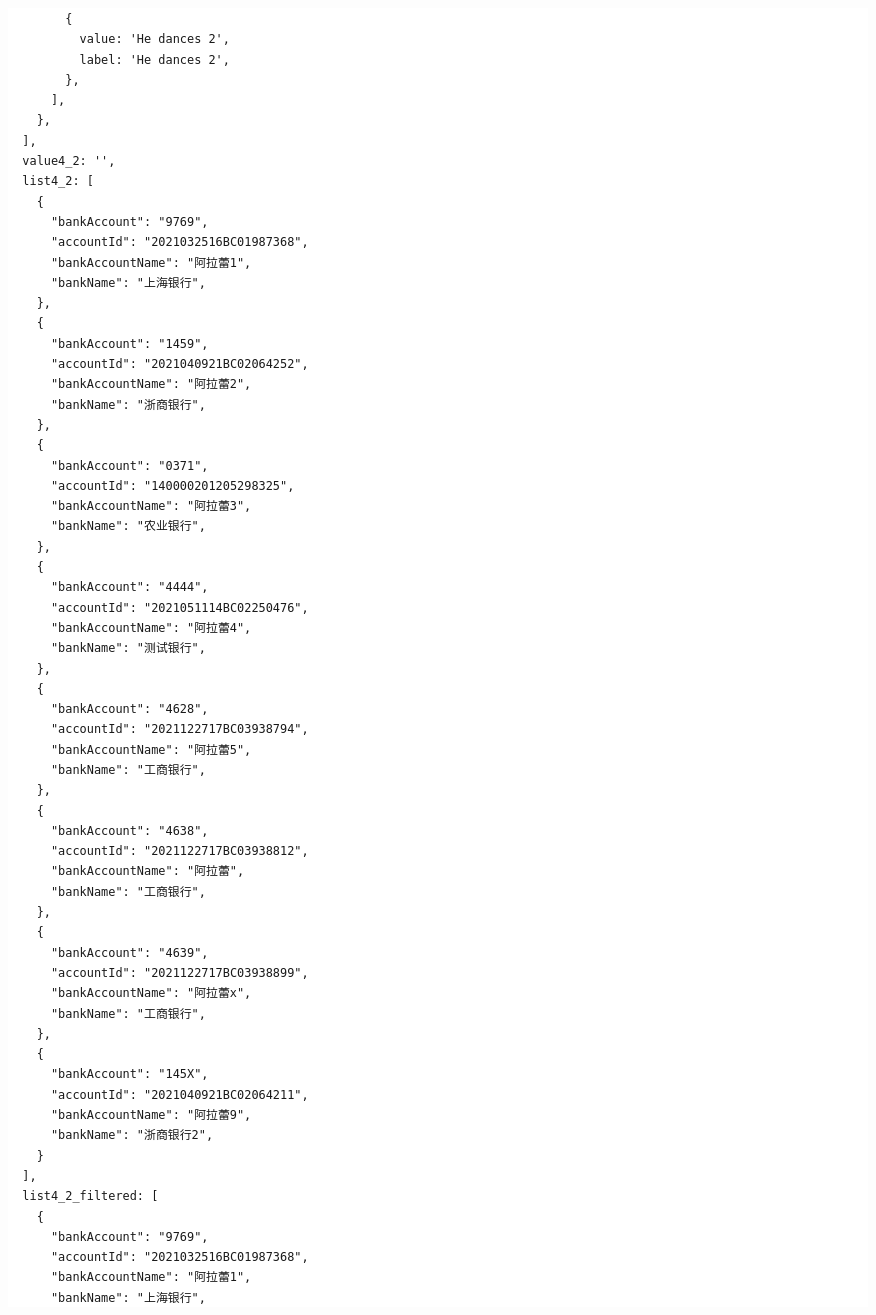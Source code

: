             {
              value: 'He dances 2',
              label: 'He dances 2',
            },
          ],
        },
      ],
      value4_2: '',
      list4_2: [
        {
          "bankAccount": "9769",
          "accountId": "2021032516BC01987368",
          "bankAccountName": "阿拉蕾1",
          "bankName": "上海银行",
        },
        {
          "bankAccount": "1459",
          "accountId": "2021040921BC02064252",
          "bankAccountName": "阿拉蕾2",
          "bankName": "浙商银行",
        },
        {
          "bankAccount": "0371",
          "accountId": "140000201205298325",
          "bankAccountName": "阿拉蕾3",
          "bankName": "农业银行",
        },
        {
          "bankAccount": "4444",
          "accountId": "2021051114BC02250476",
          "bankAccountName": "阿拉蕾4",
          "bankName": "测试银行",
        },
        {
          "bankAccount": "4628",
          "accountId": "2021122717BC03938794",
          "bankAccountName": "阿拉蕾5",
          "bankName": "工商银行",
        },
        {
          "bankAccount": "4638",
          "accountId": "2021122717BC03938812",
          "bankAccountName": "阿拉蕾",
          "bankName": "工商银行",
        },
        {
          "bankAccount": "4639",
          "accountId": "2021122717BC03938899",
          "bankAccountName": "阿拉蕾x",
          "bankName": "工商银行",
        },
        {
          "bankAccount": "145X",
          "accountId": "2021040921BC02064211",
          "bankAccountName": "阿拉蕾9",
          "bankName": "浙商银行2",
        }
      ],
      list4_2_filtered: [
        {
          "bankAccount": "9769",
          "accountId": "2021032516BC01987368",
          "bankAccountName": "阿拉蕾1",
          "bankName": "上海银行",